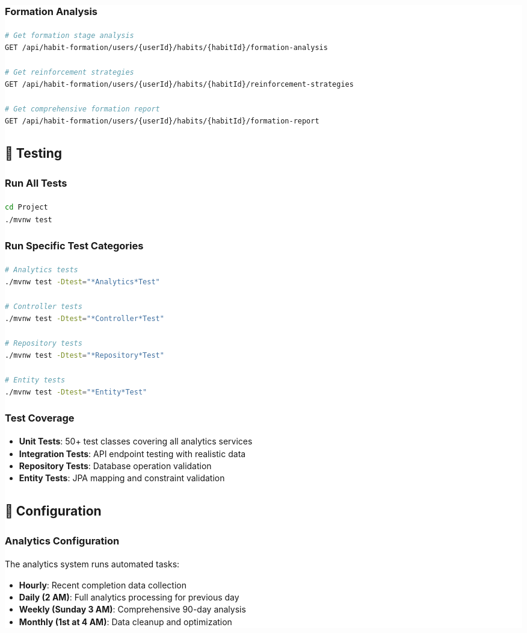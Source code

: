 ### Formation Analysis
```bash
# Get formation stage analysis
GET /api/habit-formation/users/{userId}/habits/{habitId}/formation-analysis

# Get reinforcement strategies
GET /api/habit-formation/users/{userId}/habits/{habitId}/reinforcement-strategies

# Get comprehensive formation report
GET /api/habit-formation/users/{userId}/habits/{habitId}/formation-report
```

## 🧪 Testing

### Run All Tests
```bash
cd Project
./mvnw test
```

### Run Specific Test Categories
```bash
# Analytics tests
./mvnw test -Dtest="*Analytics*Test"

# Controller tests
./mvnw test -Dtest="*Controller*Test"

# Repository tests
./mvnw test -Dtest="*Repository*Test"

# Entity tests
./mvnw test -Dtest="*Entity*Test"
```

### Test Coverage
- **Unit Tests**: 50+ test classes covering all analytics services
- **Integration Tests**: API endpoint testing with realistic data
- **Repository Tests**: Database operation validation
- **Entity Tests**: JPA mapping and constraint validation

## 🔧 Configuration

### Analytics Configuration
The analytics system runs automated tasks:
- **Hourly**: Recent completion data collection
- **Daily (2 AM)**: Full analytics processing for previous day
- **Weekly (Sunday 3 AM)**: Comprehensive 90-day analysis
- **Monthly (1st at 4 AM)**: Data cleanup and optimization
